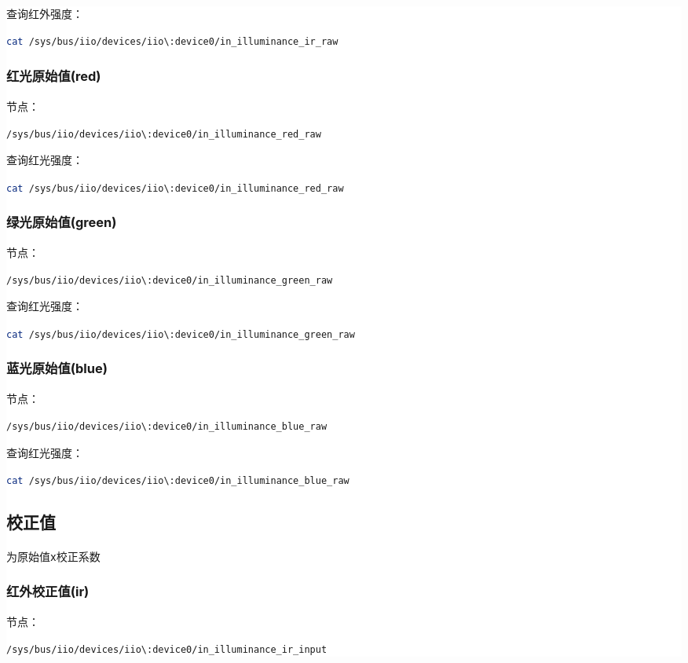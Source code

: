 查询红外强度：

```sh
cat /sys/bus/iio/devices/iio\:device0/in_illuminance_ir_raw
```

### 红光原始值(red)

节点：

```sh
/sys/bus/iio/devices/iio\:device0/in_illuminance_red_raw
```

查询红光强度：

```sh
cat /sys/bus/iio/devices/iio\:device0/in_illuminance_red_raw
```

### 绿光原始值(green)

节点：

```sh
/sys/bus/iio/devices/iio\:device0/in_illuminance_green_raw
```

查询红光强度：

```sh
cat /sys/bus/iio/devices/iio\:device0/in_illuminance_green_raw
```

### 蓝光原始值(blue)

节点：

```sh
/sys/bus/iio/devices/iio\:device0/in_illuminance_blue_raw
```

查询红光强度：

```sh
cat /sys/bus/iio/devices/iio\:device0/in_illuminance_blue_raw
```

## 校正值

为原始值x校正系数

### 红外校正值(ir)

节点：

```sh
/sys/bus/iio/devices/iio\:device0/in_illuminance_ir_input
```

